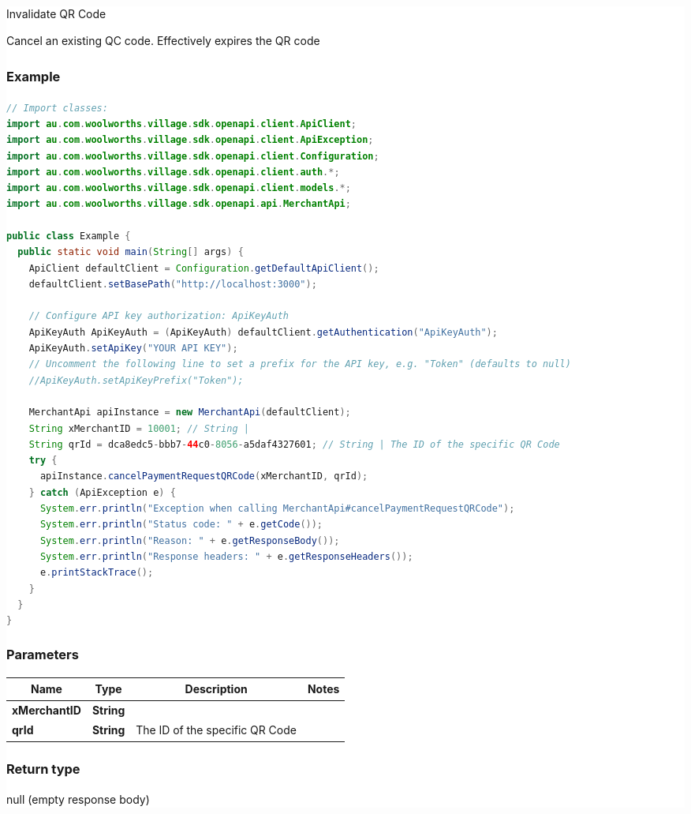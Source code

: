 Invalidate QR Code

Cancel an existing QC code.  Effectively expires the QR code

### Example
```java
// Import classes:
import au.com.woolworths.village.sdk.openapi.client.ApiClient;
import au.com.woolworths.village.sdk.openapi.client.ApiException;
import au.com.woolworths.village.sdk.openapi.client.Configuration;
import au.com.woolworths.village.sdk.openapi.client.auth.*;
import au.com.woolworths.village.sdk.openapi.client.models.*;
import au.com.woolworths.village.sdk.openapi.api.MerchantApi;

public class Example {
  public static void main(String[] args) {
    ApiClient defaultClient = Configuration.getDefaultApiClient();
    defaultClient.setBasePath("http://localhost:3000");
    
    // Configure API key authorization: ApiKeyAuth
    ApiKeyAuth ApiKeyAuth = (ApiKeyAuth) defaultClient.getAuthentication("ApiKeyAuth");
    ApiKeyAuth.setApiKey("YOUR API KEY");
    // Uncomment the following line to set a prefix for the API key, e.g. "Token" (defaults to null)
    //ApiKeyAuth.setApiKeyPrefix("Token");

    MerchantApi apiInstance = new MerchantApi(defaultClient);
    String xMerchantID = 10001; // String | 
    String qrId = dca8edc5-bbb7-44c0-8056-a5daf4327601; // String | The ID of the specific QR Code
    try {
      apiInstance.cancelPaymentRequestQRCode(xMerchantID, qrId);
    } catch (ApiException e) {
      System.err.println("Exception when calling MerchantApi#cancelPaymentRequestQRCode");
      System.err.println("Status code: " + e.getCode());
      System.err.println("Reason: " + e.getResponseBody());
      System.err.println("Response headers: " + e.getResponseHeaders());
      e.printStackTrace();
    }
  }
}
```

### Parameters

Name | Type | Description  | Notes
------------- | ------------- | ------------- | -------------
 **xMerchantID** | **String**|  |
 **qrId** | **String**| The ID of the specific QR Code |

### Return type

null (empty response body)
